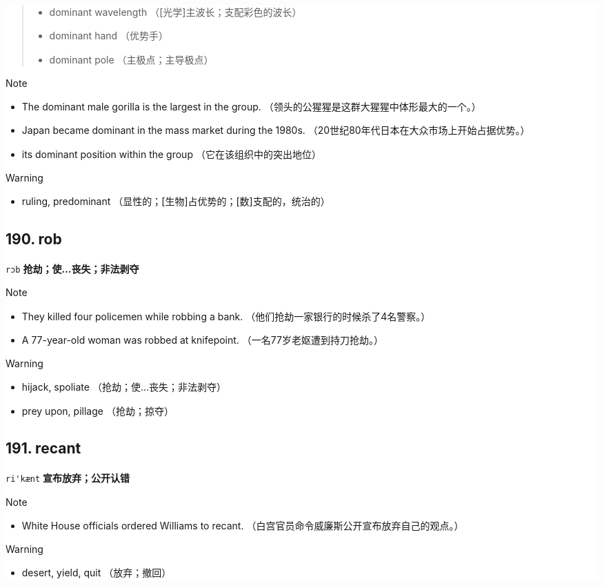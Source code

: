>
> - dominant wavelength （[光学]主波长；支配彩色的波长）
>
> - dominant hand （优势手）
>
> - dominant pole （主极点；主导极点）
>

> [!NOTE]
>
> - The dominant male gorilla is the largest in the group. （领头的公猩猩是这群大猩猩中体形最大的一个。）
>
> - Japan became dominant in the mass market during the 1980s. （20世纪80年代日本在大众市场上开始占据优势。）
>
> - its dominant position within the group （它在该组织中的突出地位）
>

> [!WARNING]
>
> - ruling, predominant （显性的；[生物]占优势的；[数]支配的，统治的）
>

## 190. rob

`rɔb`  **抢劫；使…丧失；非法剥夺**

> [!NOTE]
>
> - They killed four policemen while robbing a bank. （他们抢劫一家银行的时候杀了4名警察。）
>
> - A 77-year-old woman was robbed at knifepoint. （一名77岁老妪遭到持刀抢劫。）
>

> [!WARNING]
>
> - hijack, spoliate （抢劫；使…丧失；非法剥夺）
>
> - prey upon, pillage （抢劫；掠夺）
>

## 191. recant

`ri'kænt`  **宣布放弃；公开认错**

> [!NOTE]
>
> - White House officials ordered Williams to recant. （白宫官员命令威廉斯公开宣布放弃自己的观点。）
>

> [!WARNING]
>
> - desert, yield, quit （放弃；撤回）
>
